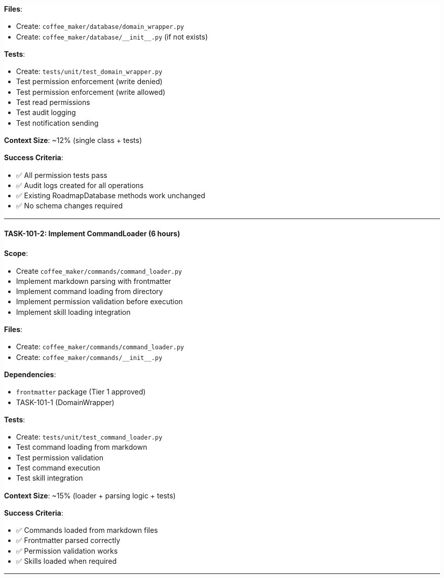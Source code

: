 **Files**:
- Create: `coffee_maker/database/domain_wrapper.py`
- Create: `coffee_maker/database/__init__.py` (if not exists)

**Tests**:
- Create: `tests/unit/test_domain_wrapper.py`
- Test permission enforcement (write denied)
- Test permission enforcement (write allowed)
- Test read permissions
- Test audit logging
- Test notification sending

**Context Size**: ~12% (single class + tests)

**Success Criteria**:
- ✅ All permission tests pass
- ✅ Audit logs created for all operations
- ✅ Existing RoadmapDatabase methods work unchanged
- ✅ No schema changes required

---

#### TASK-101-2: Implement CommandLoader (6 hours)

**Scope**:
- Create `coffee_maker/commands/command_loader.py`
- Implement markdown parsing with frontmatter
- Implement command loading from directory
- Implement permission validation before execution
- Implement skill loading integration

**Files**:
- Create: `coffee_maker/commands/command_loader.py`
- Create: `coffee_maker/commands/__init__.py`

**Dependencies**:
- `frontmatter` package (Tier 1 approved)
- TASK-101-1 (DomainWrapper)

**Tests**:
- Create: `tests/unit/test_command_loader.py`
- Test command loading from markdown
- Test permission validation
- Test command execution
- Test skill integration

**Context Size**: ~15% (loader + parsing logic + tests)

**Success Criteria**:
- ✅ Commands loaded from markdown files
- ✅ Frontmatter parsed correctly
- ✅ Permission validation works
- ✅ Skills loaded when required

---
